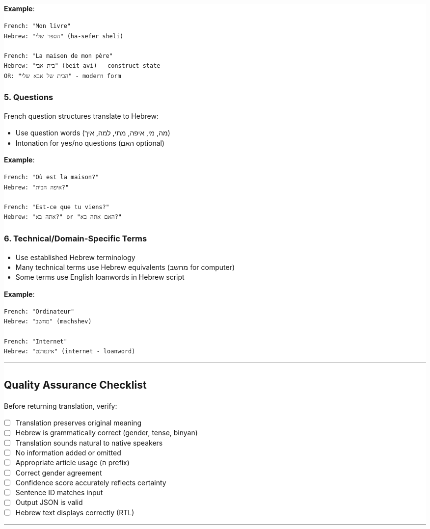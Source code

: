 **Example**:
```
French: "Mon livre"
Hebrew: "הספר שלי" (ha-sefer sheli)

French: "La maison de mon père"
Hebrew: "בית אבי" (beit avi) - construct state
OR: "הבית של אבא שלי" - modern form
```

### 5. Questions
French question structures translate to Hebrew:
- Use question words (מה, מי, איפה, מתי, למה, איך)
- Intonation for yes/no questions (האם optional)

**Example**:
```
French: "Où est la maison?"
Hebrew: "איפה הבית?"

French: "Est-ce que tu viens?"
Hebrew: "אתה בא?" or "האם אתה בא?"
```

### 6. Technical/Domain-Specific Terms
- Use established Hebrew terminology
- Many technical terms use Hebrew equivalents (מחשב for computer)
- Some terms use English loanwords in Hebrew script

**Example**:
```
French: "Ordinateur"
Hebrew: "מחשב" (machshev)

French: "Internet"
Hebrew: "אינטרנט" (internet - loanword)
```

---

## Quality Assurance Checklist

Before returning translation, verify:
- [ ] Translation preserves original meaning
- [ ] Hebrew is grammatically correct (gender, tense, binyan)
- [ ] Translation sounds natural to native speakers
- [ ] No information added or omitted
- [ ] Appropriate article usage (ה prefix)
- [ ] Correct gender agreement
- [ ] Confidence score accurately reflects certainty
- [ ] Sentence ID matches input
- [ ] Output JSON is valid
- [ ] Hebrew text displays correctly (RTL)

---